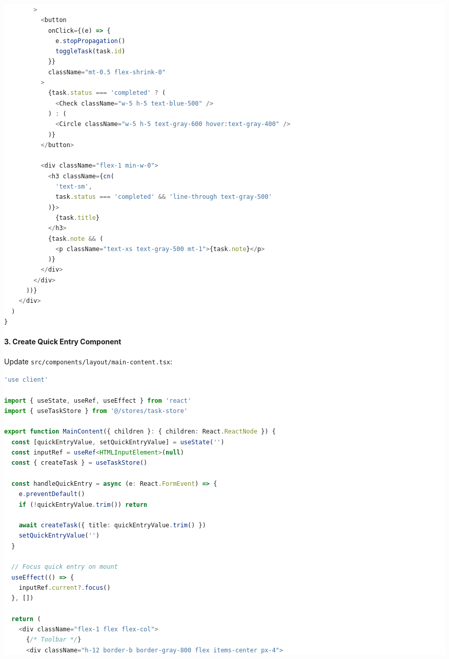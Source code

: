 ```typescript
        >
          <button
            onClick={(e) => {
              e.stopPropagation()
              toggleTask(task.id)
            }}
            className="mt-0.5 flex-shrink-0"
          >
            {task.status === 'completed' ? (
              <Check className="w-5 h-5 text-blue-500" />
            ) : (
              <Circle className="w-5 h-5 text-gray-600 hover:text-gray-400" />
            )}
          </button>
          
          <div className="flex-1 min-w-0">
            <h3 className={cn(
              'text-sm',
              task.status === 'completed' && 'line-through text-gray-500'
            )}>
              {task.title}
            </h3>
            {task.note && (
              <p className="text-xs text-gray-500 mt-1">{task.note}</p>
            )}
          </div>
        </div>
      ))}
    </div>
  )
}
```

#### 3. Create Quick Entry Component
Update `src/components/layout/main-content.tsx`:

```typescript
'use client'

import { useState, useRef, useEffect } from 'react'
import { useTaskStore } from '@/stores/task-store'

export function MainContent({ children }: { children: React.ReactNode }) {
  const [quickEntryValue, setQuickEntryValue] = useState('')
  const inputRef = useRef<HTMLInputElement>(null)
  const { createTask } = useTaskStore()

  const handleQuickEntry = async (e: React.FormEvent) => {
    e.preventDefault()
    if (!quickEntryValue.trim()) return
    
    await createTask({ title: quickEntryValue.trim() })
    setQuickEntryValue('')
  }

  // Focus quick entry on mount
  useEffect(() => {
    inputRef.current?.focus()
  }, [])

  return (
    <div className="flex-1 flex flex-col">
      {/* Toolbar */}
      <div className="h-12 border-b border-gray-800 flex items-center px-4">
```